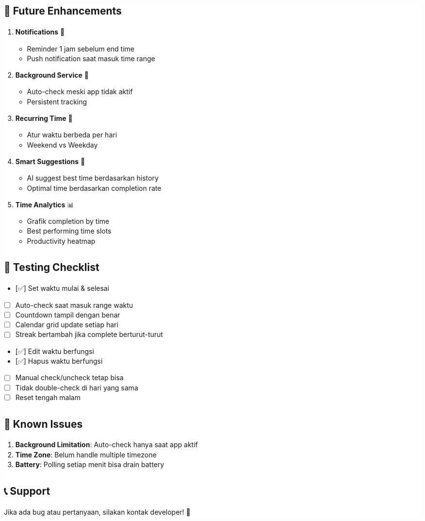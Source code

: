 ## 🚀 Future Enhancements

1. **Notifications** 🔔
   - Reminder 1 jam sebelum end time
   - Push notification saat masuk time range

2. **Background Service** 🔄
   - Auto-check meski app tidak aktif
   - Persistent tracking

3. **Recurring Time** 📅
   - Atur waktu berbeda per hari
   - Weekend vs Weekday

4. **Smart Suggestions** 🤖
   - AI suggest best time berdasarkan history
   - Optimal time berdasarkan completion rate

5. **Time Analytics** 📊
   - Grafik completion by time
   - Best performing time slots
   - Productivity heatmap

## 📝 Testing Checklist

- [✅] Set waktu mulai & selesai
- [ ] Auto-check saat masuk range waktu
- [ ] Countdown tampil dengan benar
- [ ] Calendar grid update setiap hari
- [ ] Streak bertambah jika complete berturut-turut
- [✅] Edit waktu berfungsi
- [✅] Hapus waktu berfungsi
- [ ] Manual check/uncheck tetap bisa
- [ ] Tidak double-check di hari yang sama
- [ ] Reset tengah malam

## 🐛 Known Issues

1. **Background Limitation**: Auto-check hanya saat app aktif
2. **Time Zone**: Belum handle multiple timezone
3. **Battery**: Polling setiap menit bisa drain battery

## 📞 Support

Jika ada bug atau pertanyaan, silakan kontak developer! 🚀